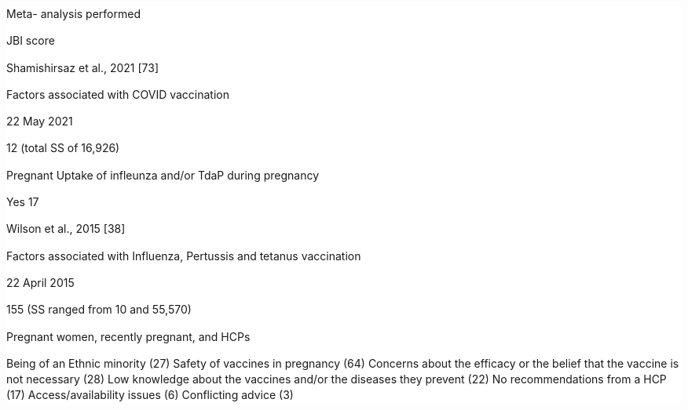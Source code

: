 Meta-
analysis 
performed 

JBI 
score 

Shamishirsaz 
et al., 2021 
[73] 

Factors 
associated with 
COVID 
vaccination 

22 May 
2021 

12 (total SS of 
16,926) 

Pregnant 
Uptake of infleunza and/or 
TdaP during pregnancy 

Yes 
17 

Wilson et al., 
2015 [38] 

Factors 
associated with 
Influenza, 
Pertussis and 
tetanus 
vaccination 

22 April 
2015 

155 (SS ranged 
from 10 and 
55,570) 

Pregnant 
women, 
recently 
pregnant, and 
HCPs 

Being of an Ethnic 
minority (27) 
Safety of vaccines in 
pregnancy (64) 
Concerns about the 
efficacy or the belief that 
the vaccine is not 
necessary (28) 
Low knowledge about 
the vaccines and/or the 
diseases they prevent 
(22) 
No recommendations 
from a HCP (17) 
Access/availability issues 
(6) 
Conflicting advice (3) 